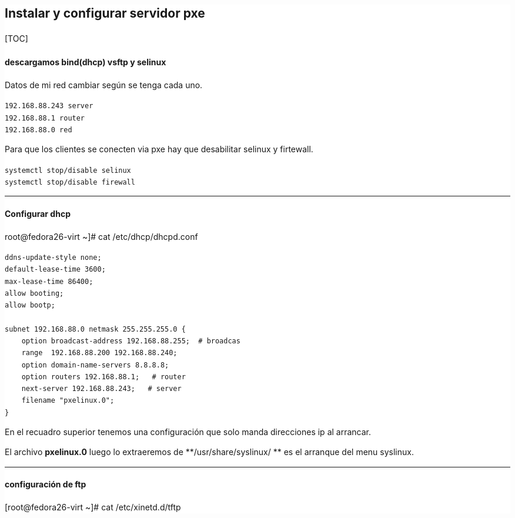 ## Instalar y configurar servidor pxe  

[TOC]

#### descargamos bind(dhcp) vsftp y selinux

Datos de mi red cambiar según se tenga cada uno.

```
192.168.88.243 server
192.168.88.1 router
192.168.88.0 red	
```

Para  que los clientes se conecten via pxe hay que desabilitar selinux y firtewall.

```
systemctl stop/disable selinux
systemctl stop/disable firewall
```

***



#### Configurar dhcp

root@fedora26-virt ~]# cat /etc/dhcp/dhcpd.conf 

```
ddns-update-style none;
default-lease-time 3600;
max-lease-time 86400;
allow booting; 
allow bootp;

subnet 192.168.88.0 netmask 255.255.255.0 {
	option broadcast-address 192.168.88.255;  # broadcas
	range  192.168.88.200 192.168.88.240;    
	option domain-name-servers 8.8.8.8;
	option routers 192.168.88.1;   # router
	next-server 192.168.88.243;   # server
	filename "pxelinux.0"; 
}
```

En el recuadro superior tenemos una configuración que solo manda direcciones ip al arrancar.  

El archivo **pxelinux.0** luego lo extraeremos de **/usr/share/syslinux/ ** es el arranque del menu syslinux.

***



#### configuración de ftp

[root@fedora26-virt ~]# cat /etc/xinetd.d/tftp
